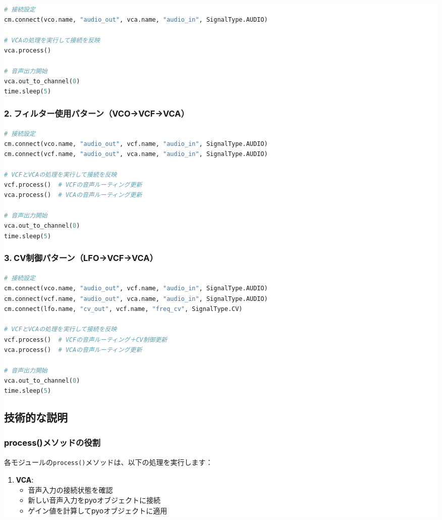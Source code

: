 ```python
# 接続設定
cm.connect(vco.name, "audio_out", vca.name, "audio_in", SignalType.AUDIO)

# VCAの処理を実行して接続を反映
vca.process()

# 音声出力開始
vca.out_to_channel(0)
time.sleep(5)
```

### 2. フィルター使用パターン（VCO→VCF→VCA）

```python
# 接続設定
cm.connect(vco.name, "audio_out", vcf.name, "audio_in", SignalType.AUDIO)
cm.connect(vcf.name, "audio_out", vca.name, "audio_in", SignalType.AUDIO)

# VCFとVCAの処理を実行して接続を反映
vcf.process()  # VCFの音声ルーティング更新
vca.process()  # VCAの音声ルーティング更新

# 音声出力開始
vca.out_to_channel(0)
time.sleep(5)
```

### 3. CV制御パターン（LFO→VCF→VCA）

```python
# 接続設定
cm.connect(vco.name, "audio_out", vcf.name, "audio_in", SignalType.AUDIO)
cm.connect(vcf.name, "audio_out", vca.name, "audio_in", SignalType.AUDIO)
cm.connect(lfo.name, "cv_out", vcf.name, "freq_cv", SignalType.CV)

# VCFとVCAの処理を実行して接続を反映
vcf.process()  # VCFの音声ルーティング＋CV制御更新
vca.process()  # VCAの音声ルーティング更新

# 音声出力開始
vca.out_to_channel(0)
time.sleep(5)
```

## 技術的な説明

### process()メソッドの役割

各モジュールの`process()`メソッドは、以下の処理を実行します：

1. **VCA**: 
   - 音声入力の接続状態を確認
   - 新しい音声入力をpyoオブジェクトに接続
   - ゲイン値を計算してpyoオブジェクトに適用
